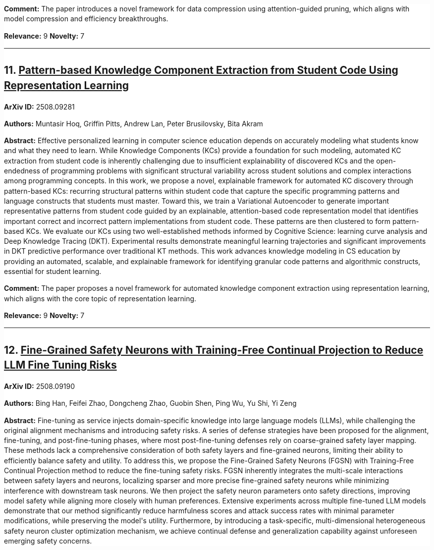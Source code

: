 **Comment:** The paper introduces a novel framework for data compression using attention-guided pruning, which aligns with model compression and efficiency breakthroughs.

**Relevance:** 9
**Novelty:** 7

---

## 11. [Pattern-based Knowledge Component Extraction from Student Code Using Representation Learning](https://arxiv.org/abs/2508.09281) <a id="link11"></a>

**ArXiv ID:** 2508.09281

**Authors:** Muntasir Hoq, Griffin Pitts, Andrew Lan, Peter Brusilovsky, Bita Akram

**Abstract:** Effective personalized learning in computer science education depends on accurately modeling what students know and what they need to learn. While Knowledge Components (KCs) provide a foundation for such modeling, automated KC extraction from student code is inherently challenging due to insufficient explainability of discovered KCs and the open-endedness of programming problems with significant structural variability across student solutions and complex interactions among programming concepts. In this work, we propose a novel, explainable framework for automated KC discovery through pattern-based KCs: recurring structural patterns within student code that capture the specific programming patterns and language constructs that students must master. Toward this, we train a Variational Autoencoder to generate important representative patterns from student code guided by an explainable, attention-based code representation model that identifies important correct and incorrect pattern implementations from student code. These patterns are then clustered to form pattern-based KCs. We evaluate our KCs using two well-established methods informed by Cognitive Science: learning curve analysis and Deep Knowledge Tracing (DKT). Experimental results demonstrate meaningful learning trajectories and significant improvements in DKT predictive performance over traditional KT methods. This work advances knowledge modeling in CS education by providing an automated, scalable, and explainable framework for identifying granular code patterns and algorithmic constructs, essential for student learning.

**Comment:** The paper proposes a novel framework for automated knowledge component extraction using representation learning, which aligns with the core topic of representation learning.

**Relevance:** 9
**Novelty:** 7

---

## 12. [Fine-Grained Safety Neurons with Training-Free Continual Projection to Reduce LLM Fine Tuning Risks](https://arxiv.org/abs/2508.09190) <a id="link12"></a>

**ArXiv ID:** 2508.09190

**Authors:** Bing Han, Feifei Zhao, Dongcheng Zhao, Guobin Shen, Ping Wu, Yu Shi, Yi Zeng

**Abstract:** Fine-tuning as service injects domain-specific knowledge into large language models (LLMs), while challenging the original alignment mechanisms and introducing safety risks. A series of defense strategies have been proposed for the alignment, fine-tuning, and post-fine-tuning phases, where most post-fine-tuning defenses rely on coarse-grained safety layer mapping. These methods lack a comprehensive consideration of both safety layers and fine-grained neurons, limiting their ability to efficiently balance safety and utility. To address this, we propose the Fine-Grained Safety Neurons (FGSN) with Training-Free Continual Projection method to reduce the fine-tuning safety risks. FGSN inherently integrates the multi-scale interactions between safety layers and neurons, localizing sparser and more precise fine-grained safety neurons while minimizing interference with downstream task neurons. We then project the safety neuron parameters onto safety directions, improving model safety while aligning more closely with human preferences. Extensive experiments across multiple fine-tuned LLM models demonstrate that our method significantly reduce harmfulness scores and attack success rates with minimal parameter modifications, while preserving the model's utility. Furthermore, by introducing a task-specific, multi-dimensional heterogeneous safety neuron cluster optimization mechanism, we achieve continual defense and generalization capability against unforeseen emerging safety concerns.
